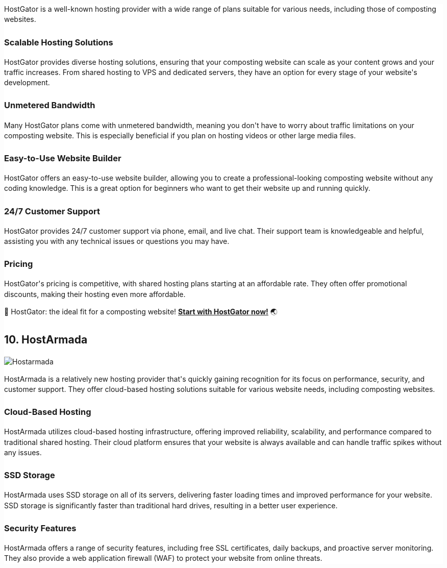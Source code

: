 HostGator is a well-known hosting provider with a wide range of plans suitable for various needs, including those of composting websites.

### Scalable Hosting Solutions
HostGator provides diverse hosting solutions, ensuring that your composting website can scale as your content grows and your traffic increases. From shared hosting to VPS and dedicated servers, they have an option for every stage of your website's development.

### Unmetered Bandwidth
Many HostGator plans come with unmetered bandwidth, meaning you don't have to worry about traffic limitations on your composting website. This is especially beneficial if you plan on hosting videos or other large media files.

### Easy-to-Use Website Builder
HostGator offers an easy-to-use website builder, allowing you to create a professional-looking composting website without any coding knowledge. This is a great option for beginners who want to get their website up and running quickly.

### 24/7 Customer Support
HostGator provides 24/7 customer support via phone, email, and live chat. Their support team is knowledgeable and helpful, assisting you with any technical issues or questions you may have.

### Pricing
HostGator's pricing is competitive, with shared hosting plans starting at an affordable rate. They often offer promotional discounts, making their hosting even more affordable.

🌱 HostGator: the ideal fit for a composting website! **[Start with HostGator now!](https://snipitx.com/hostgator-jy)** 🌏

## 10. HostArmada

![Hostarmada](https://i.imgur.com/KFbdf3o.jpeg "Hostarmada Hosting")

HostArmada is a relatively new hosting provider that's quickly gaining recognition for its focus on performance, security, and customer support. They offer cloud-based hosting solutions suitable for various website needs, including composting websites.

### Cloud-Based Hosting
HostArmada utilizes cloud-based hosting infrastructure, offering improved reliability, scalability, and performance compared to traditional shared hosting. Their cloud platform ensures that your website is always available and can handle traffic spikes without any issues.

### SSD Storage
HostArmada uses SSD storage on all of its servers, delivering faster loading times and improved performance for your website. SSD storage is significantly faster than traditional hard drives, resulting in a better user experience.

### Security Features
HostArmada offers a range of security features, including free SSL certificates, daily backups, and proactive server monitoring. They also provide a web application firewall (WAF) to protect your website from online threats.
